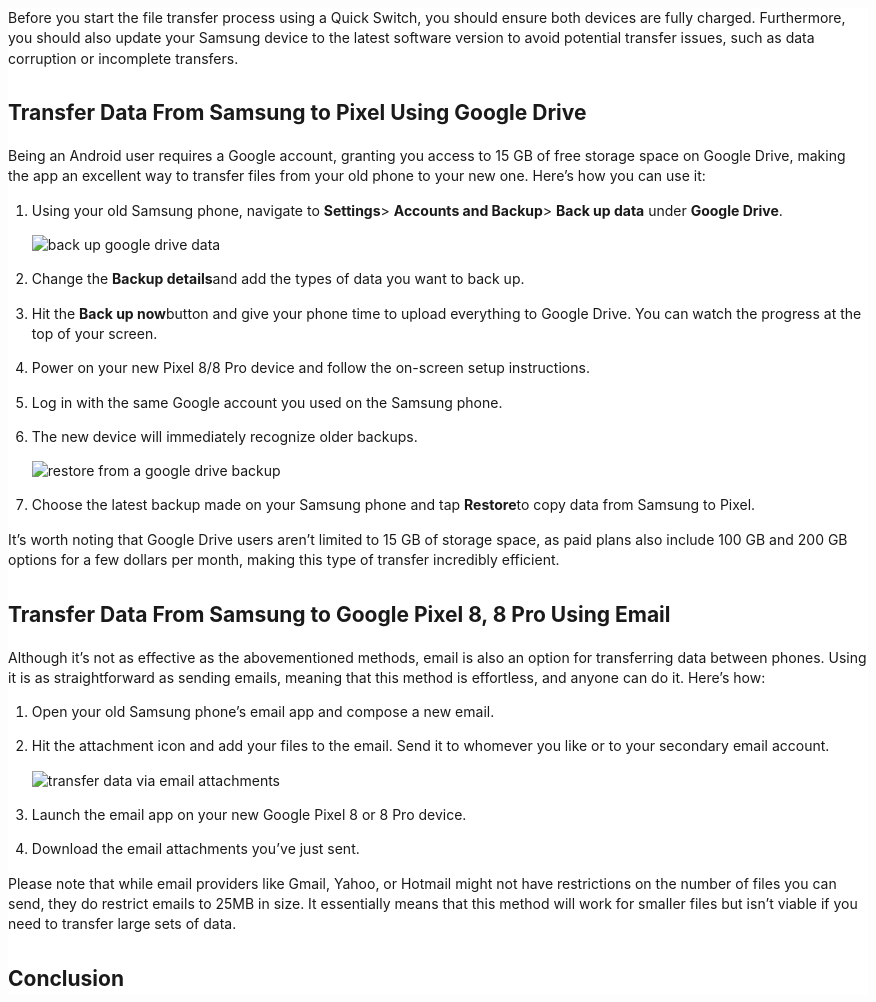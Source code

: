 Before you start the file transfer process using a Quick Switch, you should ensure both devices are fully charged. Furthermore, you should also update your Samsung device to the latest software version to avoid potential transfer issues, such as data corruption or incomplete transfers.

## Transfer Data From Samsung to Pixel Using Google Drive

Being an Android user requires a Google account, granting you access to 15 GB of free storage space on Google Drive, making the app an excellent way to transfer files from your old phone to your new one. Here’s how you can use it:

1. Using your old Samsung phone, navigate to **Settings**\> **Accounts and Backup**\> **Back up data** under **Google Drive**.

    ![back up google drive data](https://images.wondershare.com/drfone/article/2023/12/copy-data-from-samsung-to-pixel-16.jpg)

2. Change the **Backup details**and add the types of data you want to back up.
3. Hit the **Back up now**button and give your phone time to upload everything to Google Drive. You can watch the progress at the top of your screen.
4. Power on your new Pixel 8/8 Pro device and follow the on-screen setup instructions.
5. Log in with the same Google account you used on the Samsung phone.
6. The new device will immediately recognize older backups.

    ![restore from a google drive backup](https://images.wondershare.com/drfone/article/2023/12/copy-data-from-samsung-to-pixel-17.jpg)

7. Choose the latest backup made on your Samsung phone and tap **Restore**to copy data from Samsung to Pixel.

It’s worth noting that Google Drive users aren’t limited to 15 GB of storage space, as paid plans also include 100 GB and 200 GB options for a few dollars per month, making this type of transfer incredibly efficient.

## Transfer Data From Samsung to Google Pixel 8, 8 Pro Using Email

Although it’s not as effective as the abovementioned methods, email is also an option for transferring data between phones. Using it is as straightforward as sending emails, meaning that this method is effortless, and anyone can do it. Here’s how:

1. Open your old Samsung phone’s email app and compose a new email.
2. Hit the attachment icon and add your files to the email. Send it to whomever you like or to your secondary email account.

    ![transfer data via email attachments](https://images.wondershare.com/drfone/article/2023/12/copy-data-from-samsung-to-pixel-18.jpg)

3. Launch the email app on your new Google Pixel 8 or 8 Pro device.
4. Download the email attachments you’ve just sent.

Please note that while email providers like Gmail, Yahoo, or Hotmail might not have restrictions on the number of files you can send, they do restrict emails to 25MB in size. It essentially means that this method will work for smaller files but isn’t viable if you need to transfer large sets of data.

## Conclusion
